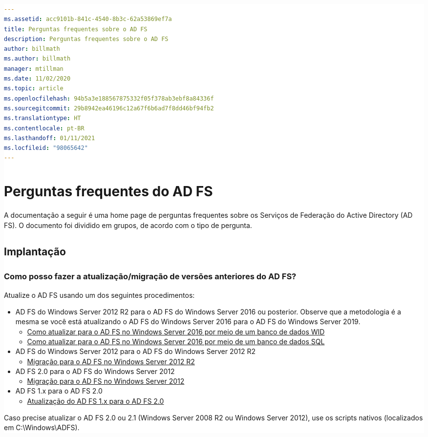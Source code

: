 ```yaml
---
ms.assetid: acc9101b-841c-4540-8b3c-62a53869ef7a
title: Perguntas frequentes sobre o AD FS
description: Perguntas frequentes sobre o AD FS
author: billmath
ms.author: billmath
manager: mtillman
ms.date: 11/02/2020
ms.topic: article
ms.openlocfilehash: 94b5a3e188567875332f05f378ab3ebf8a84336f
ms.sourcegitcommit: 29b8942ea46196c12a67f6b6ad7f8dd46bf94fb2
ms.translationtype: HT
ms.contentlocale: pt-BR
ms.lasthandoff: 01/11/2021
ms.locfileid: "98065642"
---
```

# <a name="ad-fs-frequently-asked-questions-faq"></a>Perguntas frequentes do AD FS

A documentação a seguir é uma home page de perguntas frequentes sobre os Serviços de Federação do Active Directory (AD FS).  O documento foi dividido em grupos, de acordo com o tipo de pergunta.

## <a name="deployment"></a>Implantação

### <a name="how-can-i-upgrademigrate-from-previous-versions-of-ad-fs"></a>Como posso fazer a atualização/migração de versões anteriores do AD FS?

Atualize o AD FS usando um dos seguintes procedimentos:

- AD FS do Windows Server 2012 R2 para o AD FS do Windows Server 2016 ou posterior. Observe que a metodologia é a mesma se você está atualizando o AD FS do Windows Server 2016 para o AD FS do Windows Server 2019.
    - [Como atualizar para o AD FS no Windows Server 2016 por meio de um banco de dados WID](../deployment/upgrading-to-ad-fs-in-windows-server.md)
    - [Como atualizar para o AD FS no Windows Server 2016 por meio de um banco de dados SQL](../deployment/upgrading-to-ad-fs-in-windows-server-sql.md)
- AD FS do Windows Server 2012 para o AD FS do Windows Server 2012 R2
    - [Migração para o AD FS no Windows Server 2012 R2](/previous-versions/windows/it-pro/windows-server-2012-R2-and-2012/dn486815(v=ws.11))
- AD FS 2.0 para o AD FS do Windows Server 2012
    - [Migração para o AD FS no Windows Server 2012](../deployment/migrate-ad-fs-role-services-to-windows-server-2012.md)
- AD FS 1.x para o AD FS 2.0
    - [Atualização do AD FS 1.x para o AD FS 2.0](/previous-versions/windows/it-pro/windows-server-2008-R2-and-2008/ff678035(v=ws.10))

Caso precise atualizar o AD FS 2.0 ou 2.1 (Windows Server 2008 R2 ou Windows Server 2012), use os scripts nativos (localizados em C:\Windows\ADFS).
